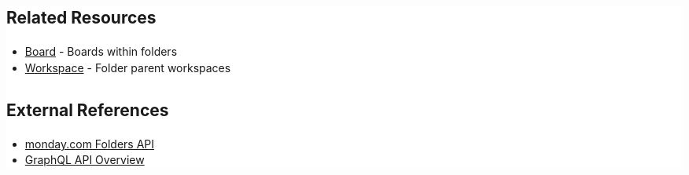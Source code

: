 ## Related Resources

- [Board](/reference/resources/board) - Boards within folders
- [Workspace](/reference/resources/workspace) - Folder parent workspaces

## External References

- [monday.com Folders API](https://developer.monday.com/api-reference/reference/folders)
- [GraphQL API Overview](https://developer.monday.com/api-reference/docs/introduction-to-graphql)

